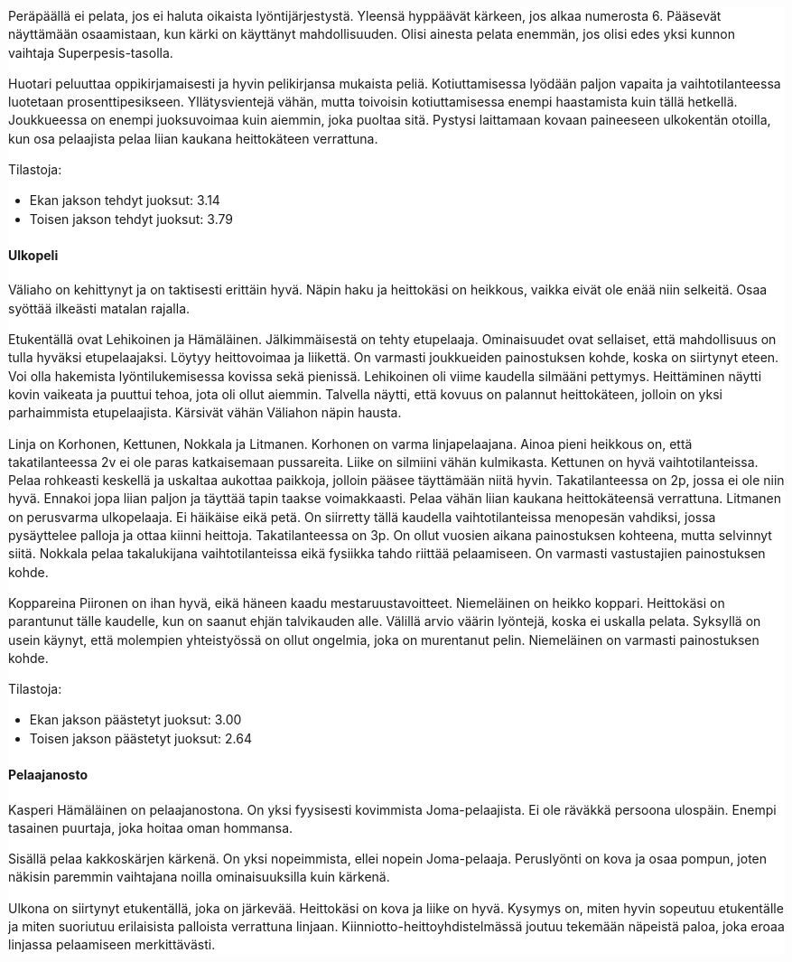 Peräpäällä ei pelata, jos ei haluta oikaista lyöntijärjestystä. Yleensä hyppäävät kärkeen, jos alkaa numerosta 6. Pääsevät näyttämään osaamistaan, kun kärki on käyttänyt mahdollisuuden. Olisi ainesta pelata enemmän, jos olisi edes yksi kunnon vaihtaja Superpesis-tasolla.

Huotari peluuttaa oppikirjamaisesti ja hyvin pelikirjansa mukaista peliä. Kotiuttamisessa lyödään paljon vapaita ja vaihtotilanteessa luotetaan prosenttipesikseen. Yllätysvientejä vähän, mutta toivoisin kotiuttamisessa enempi haastamista kuin tällä hetkellä. Joukkueessa on enempi juoksuvoimaa kuin aiemmin, joka puoltaa sitä. Pystysi laittamaan kovaan paineeseen ulkokentän otoilla, kun osa pelaajista pelaa liian kaukana heittokäteen verrattuna.

Tilastoja:
- Ekan jakson tehdyt juoksut: 3.14
- Toisen jakson tehdyt juoksut: 3.79


#### Ulkopeli

Väliaho on kehittynyt ja on taktisesti erittäin hyvä. Näpin haku ja heittokäsi on heikkous, vaikka eivät ole enää niin selkeitä. Osaa syöttää ilkeästi matalan rajalla. 

Etukentällä ovat Lehikoinen ja Hämäläinen. Jälkimmäisestä on tehty etupelaaja. Ominaisuudet ovat sellaiset, että mahdollisuus on tulla hyväksi etupelaajaksi. Löytyy heittovoimaa ja liikettä. On varmasti joukkueiden painostuksen kohde, koska on siirtynyt eteen. Voi olla hakemista lyöntilukemisessa kovissa sekä pienissä. Lehikoinen oli viime kaudella silmääni pettymys. Heittäminen näytti kovin vaikeata ja puuttui tehoa, jota oli ollut aiemmin. Talvella näytti, että kovuus on palannut heittokäteen, jolloin on yksi parhaimmista etupelaajista. Kärsivät vähän Väliahon näpin hausta.

Linja on Korhonen, Kettunen, Nokkala ja Litmanen. Korhonen on varma linjapelaajana. Ainoa pieni heikkous on, että takatilanteessa 2v ei ole paras katkaisemaan pussareita. Liike on silmiini vähän kulmikasta. Kettunen on hyvä vaihtotilanteissa. Pelaa rohkeasti keskellä ja uskaltaa aukottaa paikkoja, jolloin pääsee täyttämään niitä hyvin. Takatilanteessa on 2p, jossa ei ole niin hyvä. Ennakoi jopa liian paljon ja täyttää tapin taakse voimakkaasti. Pelaa vähän liian kaukana heittokäteensä verrattuna. Litmanen on perusvarma ulkopelaaja. Ei häikäise eikä petä. On siirretty tällä kaudella vaihtotilanteissa menopesän vahdiksi, jossa pysäyttelee palloja ja ottaa kiinni heittoja. Takatilanteessa on 3p. On ollut vuosien aikana painostuksen kohteena, mutta selvinnyt siitä. Nokkala pelaa takalukijana vaihtotilanteissa eikä fysiikka tahdo riittää pelaamiseen. On varmasti vastustajien painostuksen kohde.

Koppareina Piironen on ihan hyvä, eikä häneen kaadu mestaruustavoitteet. Niemeläinen on heikko koppari. Heittokäsi on parantunut tälle kaudelle, kun on saanut ehjän talvikauden alle. Välillä arvio väärin lyöntejä, koska ei uskalla pelata. Syksyllä on usein käynyt, että molempien yhteistyössä on ollut ongelmia, joka on murentanut pelin. Niemeläinen on varmasti painostuksen kohde.

Tilastoja:
- Ekan jakson päästetyt juoksut: 3.00
- Toisen jakson päästetyt juoksut: 2.64

#### Pelaajanosto

Kasperi Hämäläinen on pelaajanostona. On yksi fyysisesti kovimmista Joma-pelaajista. Ei ole räväkkä persoona ulospäin. Enempi tasainen puurtaja, joka hoitaa oman hommansa.

Sisällä pelaa kakkoskärjen kärkenä. On yksi nopeimmista, ellei nopein Joma-pelaaja. Peruslyönti on kova ja osaa pompun, joten näkisin paremmin vaihtajana noilla ominaisuuksilla kuin kärkenä.

Ulkona on siirtynyt etukentällä, joka on järkevää. Heittokäsi on kova ja liike on hyvä. Kysymys on, miten hyvin sopeutuu etukentälle ja miten suoriutuu erilaisista palloista verrattuna linjaan. Kiinniotto-heittoyhdistelmässä joutuu tekemään näpeistä paloa, joka eroaa linjassa pelaamiseen merkittävästi.
